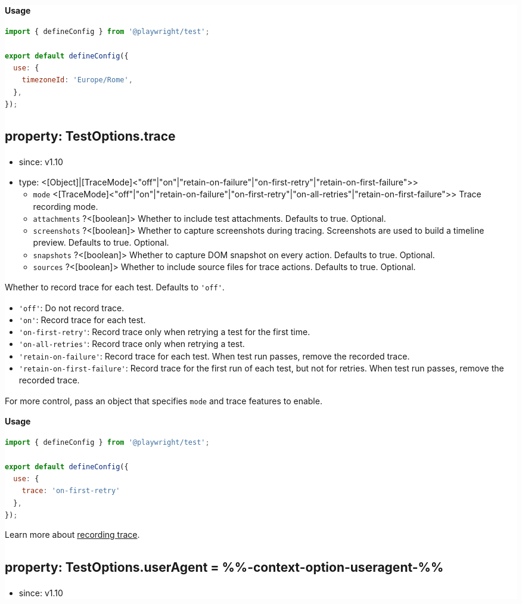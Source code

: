**Usage**

```js title="playwright.config.ts"
import { defineConfig } from '@playwright/test';

export default defineConfig({
  use: {
    timezoneId: 'Europe/Rome',
  },
});
```

## property: TestOptions.trace
* since: v1.10
- type: <[Object]|[TraceMode]<"off"|"on"|"retain-on-failure"|"on-first-retry"|"retain-on-first-failure">>
  - `mode` <[TraceMode]<"off"|"on"|"retain-on-failure"|"on-first-retry"|"on-all-retries"|"retain-on-first-failure">> Trace recording mode.
  - `attachments` ?<[boolean]> Whether to include test attachments. Defaults to true. Optional.
  - `screenshots` ?<[boolean]> Whether to capture screenshots during tracing. Screenshots are used to build a timeline preview. Defaults to true. Optional.
  - `snapshots` ?<[boolean]> Whether to capture DOM snapshot on every action. Defaults to true. Optional.
  - `sources` ?<[boolean]> Whether to include source files for trace actions. Defaults to true. Optional.

Whether to record trace for each test. Defaults to `'off'`.
* `'off'`: Do not record trace.
* `'on'`: Record trace for each test.
* `'on-first-retry'`: Record trace only when retrying a test for the first time.
* `'on-all-retries'`: Record trace only when retrying a test.
* `'retain-on-failure'`: Record trace for each test. When test run passes, remove the recorded trace.
* `'retain-on-first-failure'`: Record trace for the first run of each test, but not for retries. When test run passes, remove the recorded trace.

For more control, pass an object that specifies `mode` and trace features to enable.

**Usage**

```js title="playwright.config.ts"
import { defineConfig } from '@playwright/test';

export default defineConfig({
  use: {
    trace: 'on-first-retry'
  },
});
```

Learn more about [recording trace](../test-use-options.md#recording-options).

## property: TestOptions.userAgent = %%-context-option-useragent-%%
* since: v1.10
